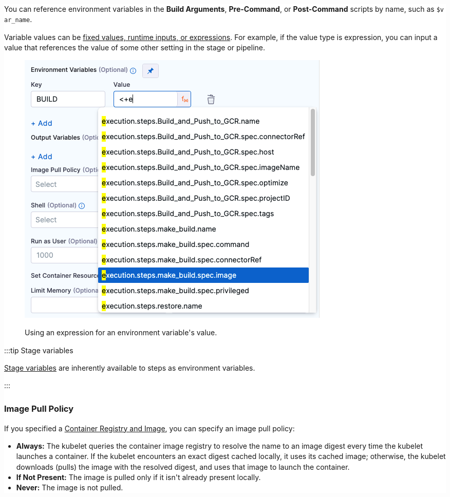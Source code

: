 You can reference environment variables in the **Build Arguments**, **Pre-Command**, or **Post-Command** scripts by name, such as `$var_name`.

Variable values can be [fixed values, runtime inputs, or expressions](/docs/platform/variables-and-expressions/runtime-inputs/). For example, if the value type is expression, you can input a value that references the value of some other setting in the stage or pipeline.

<figure>

![](../../manage-dependencies/static/background-step-settings-09.png)

<figcaption>Using an expression for an environment variable's value.</figcaption>
</figure>

:::tip Stage variables

[Stage variables](/docs/platform/pipelines/add-a-stage/#stage-variables) are inherently available to steps as environment variables.

:::

### Image Pull Policy

If you specified a [Container Registry and Image](#container-registry-and-image), you can specify an image pull policy:

* **Always:** The kubelet queries the container image registry to resolve the name to an image digest every time the kubelet launches a container. If the kubelet encounters an exact digest cached locally, it uses its cached image; otherwise, the kubelet downloads (pulls) the image with the resolved digest, and uses that image to launch the container.
* **If Not Present:** The image is pulled only if it isn't already present locally.
* **Never:** The image is not pulled.

